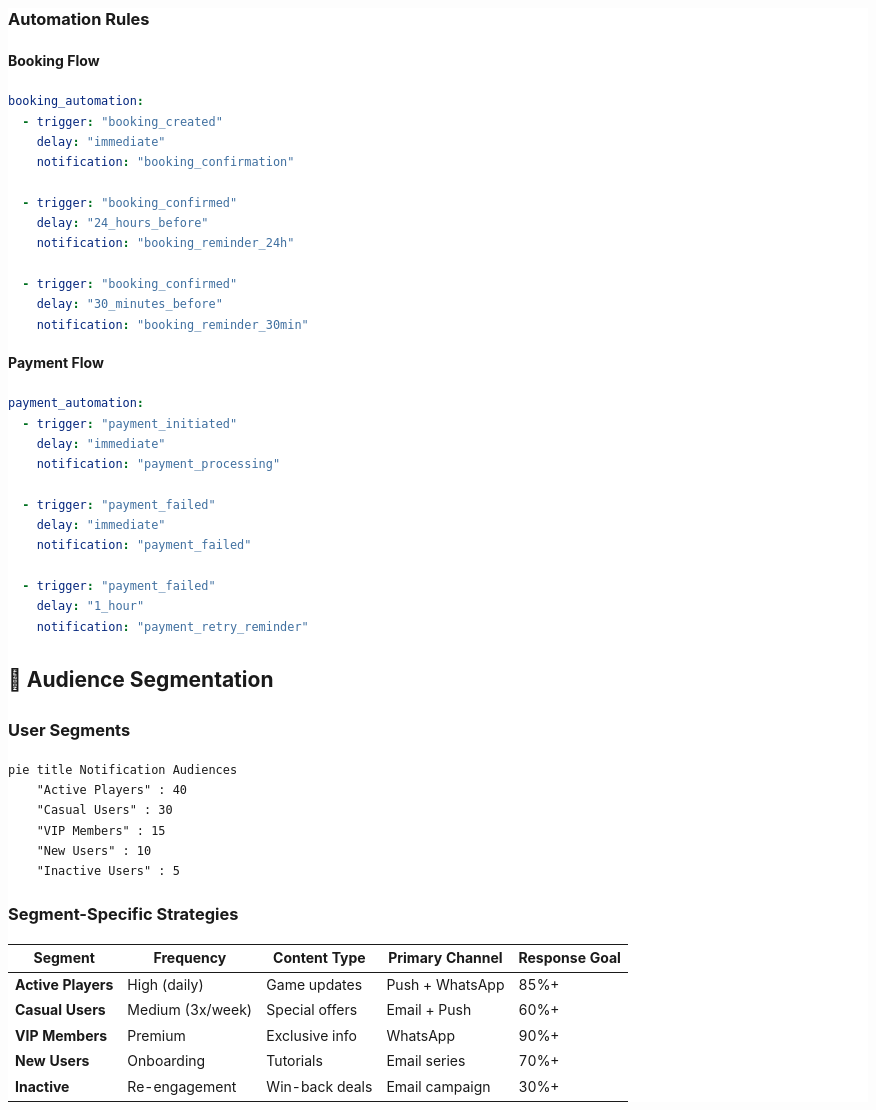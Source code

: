 ### Automation Rules

#### Booking Flow

```yaml
booking_automation:
  - trigger: "booking_created"
    delay: "immediate"
    notification: "booking_confirmation"

  - trigger: "booking_confirmed"
    delay: "24_hours_before"
    notification: "booking_reminder_24h"

  - trigger: "booking_confirmed"
    delay: "30_minutes_before"
    notification: "booking_reminder_30min"
```

#### Payment Flow

```yaml
payment_automation:
  - trigger: "payment_initiated"
    delay: "immediate"
    notification: "payment_processing"

  - trigger: "payment_failed"
    delay: "immediate"
    notification: "payment_failed"

  - trigger: "payment_failed"
    delay: "1_hour"
    notification: "payment_retry_reminder"
```

## 👥 Audience Segmentation

### User Segments

```mermaid
pie title Notification Audiences
    "Active Players" : 40
    "Casual Users" : 30
    "VIP Members" : 15
    "New Users" : 10
    "Inactive Users" : 5
```

### Segment-Specific Strategies

| Segment            | Frequency        | Content Type   | Primary Channel | Response Goal |
| ------------------ | ---------------- | -------------- | --------------- | ------------- |
| **Active Players** | High (daily)     | Game updates   | Push + WhatsApp | 85%+          |
| **Casual Users**   | Medium (3x/week) | Special offers | Email + Push    | 60%+          |
| **VIP Members**    | Premium          | Exclusive info | WhatsApp        | 90%+          |
| **New Users**      | Onboarding       | Tutorials      | Email series    | 70%+          |
| **Inactive**       | Re-engagement    | Win-back deals | Email campaign  | 30%+          |
